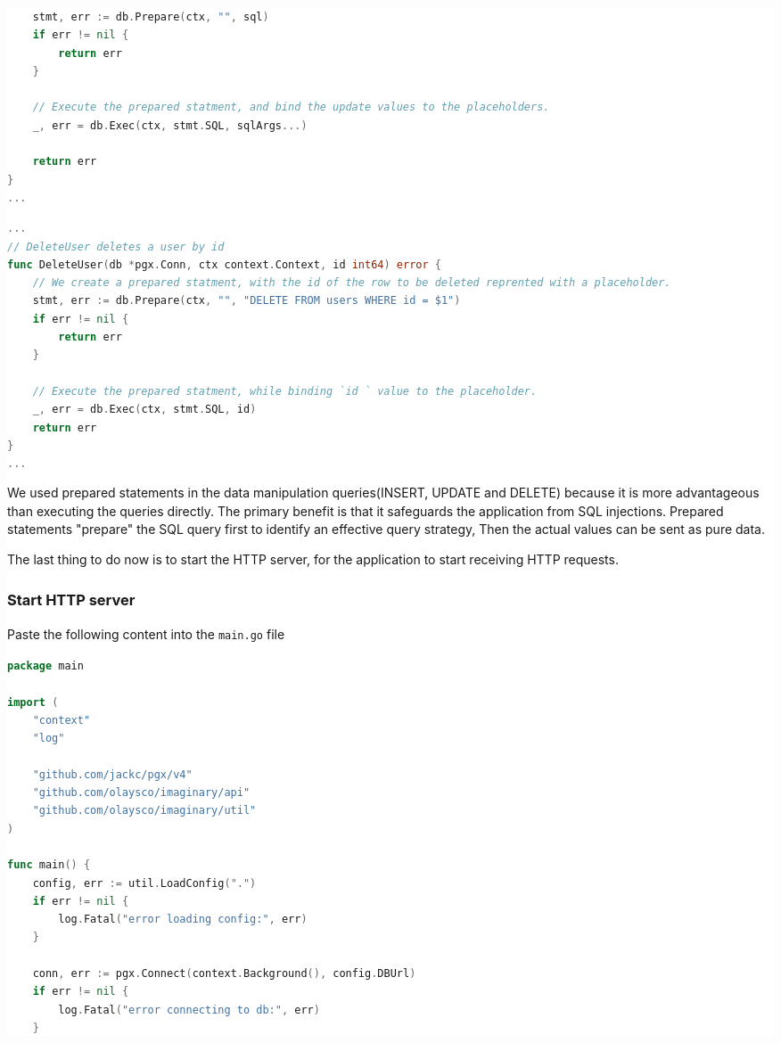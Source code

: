 ```go
	stmt, err := db.Prepare(ctx, "", sql)
	if err != nil {
		return err
	}

	// Execute the prepared statment, and bind the update values to the placeholders.
	_, err = db.Exec(ctx, stmt.SQL, sqlArgs...)

	return err
}
...
```

```go
...
// DeleteUser deletes a user by id
func DeleteUser(db *pgx.Conn, ctx context.Context, id int64) error {
	// We create a prepared statment, with the id of the row to be deleted reprented with a placeholder.
	stmt, err := db.Prepare(ctx, "", "DELETE FROM users WHERE id = $1")
	if err != nil {
		return err
	}

	// Execute the prepared statment, while binding `id ` value to the placeholder.
	_, err = db.Exec(ctx, stmt.SQL, id)
	return err
}
...
```

We used prepared statements in the data manipulation queries(INSERT, UPDATE and DELETE) because it is more advantageous than executing the queries directly. The primary benefit is that it safeguards the application from SQL injections.
Prepared statements "prepare" the SQL query first to identify an effective query strategy, Then the actual values can be sent as pure data.

The last thing to do now is to start the HTTP server, for the application to start receiving HTTP requests.

### Start HTTP server

Paste the following content into the `main.go` file

```go
package main

import (
	"context"
	"log"

	"github.com/jackc/pgx/v4"
	"github.com/olaysco/imaginary/api"
	"github.com/olaysco/imaginary/util"
)

func main() {
	config, err := util.LoadConfig(".")
	if err != nil {
		log.Fatal("error loading config:", err)
	}

	conn, err := pgx.Connect(context.Background(), config.DBUrl)
	if err != nil {
		log.Fatal("error connecting to db:", err)
	}
```
